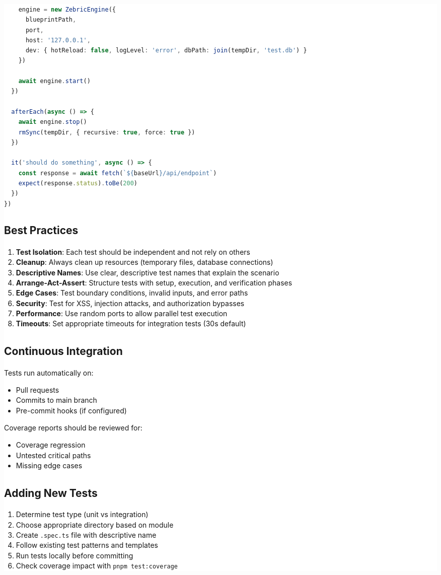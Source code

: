 ```typescript
    engine = new ZebricEngine({
      blueprintPath,
      port,
      host: '127.0.0.1',
      dev: { hotReload: false, logLevel: 'error', dbPath: join(tempDir, 'test.db') }
    })

    await engine.start()
  })

  afterEach(async () => {
    await engine.stop()
    rmSync(tempDir, { recursive: true, force: true })
  })

  it('should do something', async () => {
    const response = await fetch(`${baseUrl}/api/endpoint`)
    expect(response.status).toBe(200)
  })
})
```

## Best Practices

1. **Test Isolation**: Each test should be independent and not rely on others
2. **Cleanup**: Always clean up resources (temporary files, database connections)
3. **Descriptive Names**: Use clear, descriptive test names that explain the scenario
4. **Arrange-Act-Assert**: Structure tests with setup, execution, and verification phases
5. **Edge Cases**: Test boundary conditions, invalid inputs, and error paths
6. **Security**: Test for XSS, injection attacks, and authorization bypasses
7. **Performance**: Use random ports to allow parallel test execution
8. **Timeouts**: Set appropriate timeouts for integration tests (30s default)

## Continuous Integration

Tests run automatically on:
- Pull requests
- Commits to main branch
- Pre-commit hooks (if configured)

Coverage reports should be reviewed for:
- Coverage regression
- Untested critical paths
- Missing edge cases

## Adding New Tests

1. Determine test type (unit vs integration)
2. Choose appropriate directory based on module
3. Create `.spec.ts` file with descriptive name
4. Follow existing test patterns and templates
5. Run tests locally before committing
6. Check coverage impact with `pnpm test:coverage`
